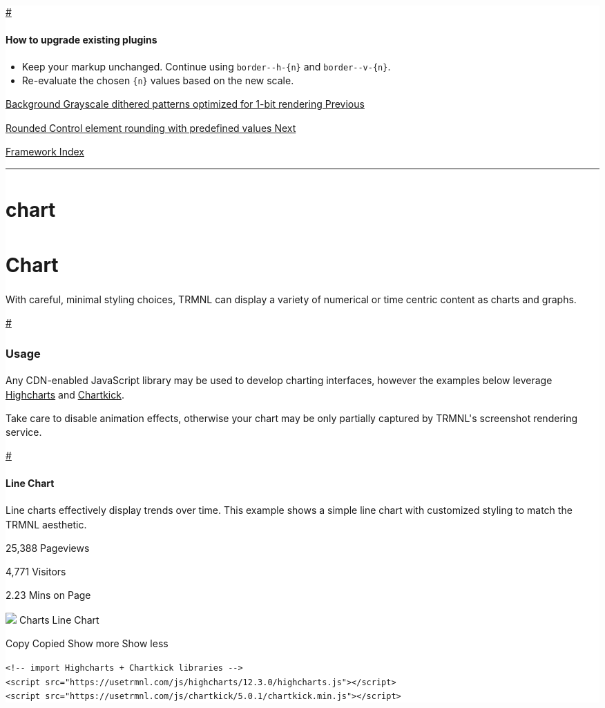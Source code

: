 

[#](https://usetrmnl.com/framework_v2/border#how-to-upgrade-existing-plugins)

#### How to upgrade existing plugins

  * Keep your markup unchanged. Continue using `border--h-{n}` and `border--v-{n}`. 
  * Re-evaluate the chosen `{n}` values based on the new scale. 



[ Background Grayscale dithered patterns optimized for 1-bit rendering Previous  ](/framework_v2/background)

[ Rounded Control element rounding with predefined values Next  ](/framework_v2/rounded)

[ Framework Index  ](/framework_v2)

---

# chart

# Chart

With careful, minimal styling choices, TRMNL can display a variety of numerical or time centric content as charts and graphs. 

[#](https://usetrmnl.com/framework_v2/chart#usage)

### Usage

Any CDN-enabled JavaScript library may be used to develop charting interfaces, however the examples below leverage [Highcharts](https://highcharts.com) and [Chartkick](https://chartkick.com). 

Take care to disable animation effects, otherwise your chart may be only partially captured by TRMNL's screenshot rendering service. 

[#](https://usetrmnl.com/framework_v2/chart#line-chart)

#### Line Chart

Line charts effectively display trends over time. This example shows a simple line chart with customized styling to match the TRMNL aesthetic. 

25,388 Pageviews

4,771 Visitors

2.23 Mins on Page

![](https://usetrmnl.com/images/plugins/trmnl--render.svg) Charts Line Chart

Copy  Copied  Show more  Show less 
    
    
    <!-- import Highcharts + Chartkick libraries -->
    <script src="https://usetrmnl.com/js/highcharts/12.3.0/highcharts.js"></script>
    <script src="https://usetrmnl.com/js/chartkick/5.0.1/chartkick.min.js"></script>
    